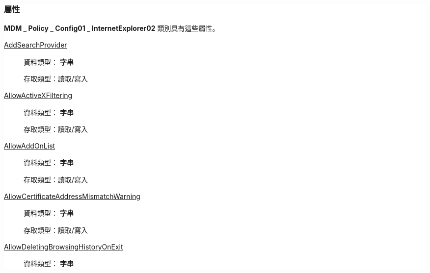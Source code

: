 ### <a name="properties"></a>屬性

**MDM \_ Policy \_ Config01 \_ InternetExplorer02** 類別具有這些屬性。

<dl> <dt>

[AddSearchProvider](/windows/client-management/mdm/policy-csp-internetexplorer#internetexplorer-addsearchprovider)
</dt> <dd> <dl> <dt>

資料類型： **字串**
</dt> <dt>

存取類型：讀取/寫入
</dt> </dl>

</dd> <dt>

[AllowActiveXFiltering](/windows/client-management/mdm/policy-csp-internetexplorer#internetexplorer-allowactivexfiltering)
</dt> <dd> <dl> <dt>

資料類型： **字串**
</dt> <dt>

存取類型：讀取/寫入
</dt> </dl>

</dd> <dt>

[AllowAddOnList](/windows/client-management/mdm/policy-csp-internetexplorer#internetexplorer-allowaddonlist)
</dt> <dd> <dl> <dt>

資料類型： **字串**
</dt> <dt>

存取類型：讀取/寫入
</dt> </dl>

</dd> <dt>

[AllowCertificateAddressMismatchWarning](/windows/client-management/mdm/policy-csp-internetexplorer#internetexplorer-allowcertificateaddressmismatchwarning)
</dt> <dd> <dl> <dt>

資料類型： **字串**
</dt> <dt>

存取類型：讀取/寫入
</dt> </dl>

</dd> <dt>

[AllowDeletingBrowsingHistoryOnExit](/windows/client-management/mdm/policy-csp-internetexplorer#internetexplorer-allowdeletingbrowsinghistoryonexit)
</dt> <dd> <dl> <dt>

資料類型： **字串**
</dt> <dt>
